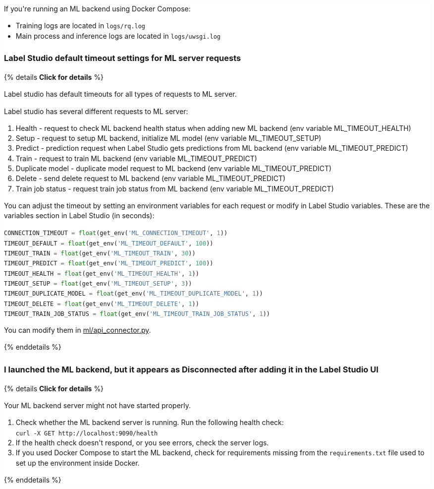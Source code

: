 If you're running an ML backend using Docker Compose:
- Training logs are located in `logs/rq.log`
- Main process and inference logs are located in `logs/uwsgi.log`

### Label Studio default timeout settings for ML server requests

{% details <b>Click for details</b> %}

Label studio has default timeouts for all types of requests to ML server. 

Label studio has several different requests to ML server:
1. Health - request to check ML backend health status when adding new ML backend (env variable ML_TIMEOUT_HEALTH)
2. Setup - request to setup ML backend, initialize ML model (env variable ML_TIMEOUT_SETUP)
3. Predict - prediction request when Label Studio gets predictions from ML backend (env variable ML_TIMEOUT_PREDICT)
4. Train - request to train ML backend  (env variable ML_TIMEOUT_PREDICT)
5. Duplicate model - duplicate model request to ML backend (env variable ML_TIMEOUT_PREDICT)
6. Delete - send delete request to ML backend (env variable ML_TIMEOUT_PREDICT)
7. Train job status - request train job status from ML backend (env variable ML_TIMEOUT_PREDICT)

You can adjust the timeout by setting an environment variables for each request or modify in Label Studio variables. These are the variables section in Label Studio (in seconds):

```python
CONNECTION_TIMEOUT = float(get_env('ML_CONNECTION_TIMEOUT', 1))  
TIMEOUT_DEFAULT = float(get_env('ML_TIMEOUT_DEFAULT', 100))  
TIMEOUT_TRAIN = float(get_env('ML_TIMEOUT_TRAIN', 30))
TIMEOUT_PREDICT = float(get_env('ML_TIMEOUT_PREDICT', 100))
TIMEOUT_HEALTH = float(get_env('ML_TIMEOUT_HEALTH', 1))
TIMEOUT_SETUP = float(get_env('ML_TIMEOUT_SETUP', 3))
TIMEOUT_DUPLICATE_MODEL = float(get_env('ML_TIMEOUT_DUPLICATE_MODEL', 1))
TIMEOUT_DELETE = float(get_env('ML_TIMEOUT_DELETE', 1))
TIMEOUT_TRAIN_JOB_STATUS = float(get_env('ML_TIMEOUT_TRAIN_JOB_STATUS', 1))
```

You can modify them in [ml/api_connector.py](https://github.com/HumanSignal/label-studio/blob/develop/label_studio/ml/api_connector.py#L22..L31).

{% enddetails %}

### I launched the ML backend, but it appears as **Disconnected** after adding it in the Label Studio UI

{% details <b>Click for details</b> %}

Your ML backend server might not have started properly. 

1. Check whether the ML backend server is running. Run the following health check:<br/> `curl -X GET http://localhost:9090/health`
2. If the health check doesn't respond, or you see errors, check the server logs.
3. If you used Docker Compose to start the ML backend, check for requirements missing from the `requirements.txt` file used to set up the environment inside Docker.

{% enddetails %}
